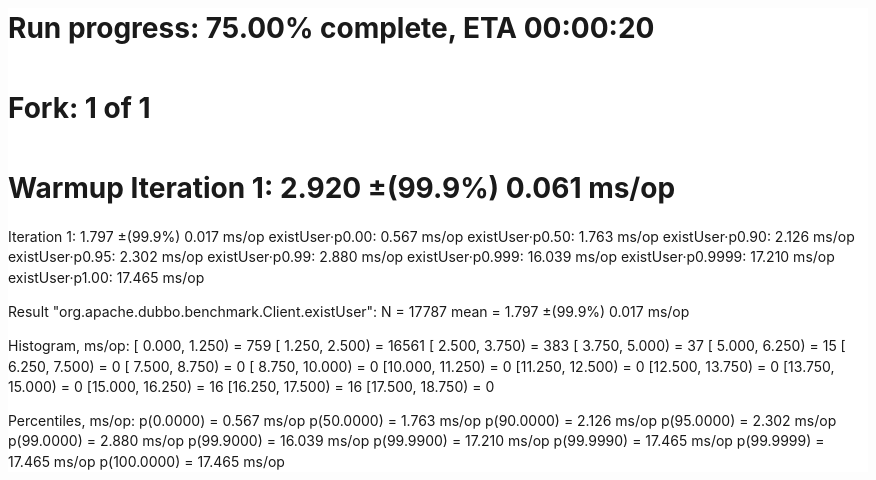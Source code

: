 # Run progress: 75.00% complete, ETA 00:00:20
# Fork: 1 of 1
# Warmup Iteration   1: 2.920 ±(99.9%) 0.061 ms/op
Iteration   1: 1.797 ±(99.9%) 0.017 ms/op
                 existUser·p0.00:   0.567 ms/op
                 existUser·p0.50:   1.763 ms/op
                 existUser·p0.90:   2.126 ms/op
                 existUser·p0.95:   2.302 ms/op
                 existUser·p0.99:   2.880 ms/op
                 existUser·p0.999:  16.039 ms/op
                 existUser·p0.9999: 17.210 ms/op
                 existUser·p1.00:   17.465 ms/op



Result "org.apache.dubbo.benchmark.Client.existUser":
  N = 17787
  mean =      1.797 ±(99.9%) 0.017 ms/op

  Histogram, ms/op:
    [ 0.000,  1.250) = 759 
    [ 1.250,  2.500) = 16561 
    [ 2.500,  3.750) = 383 
    [ 3.750,  5.000) = 37 
    [ 5.000,  6.250) = 15 
    [ 6.250,  7.500) = 0 
    [ 7.500,  8.750) = 0 
    [ 8.750, 10.000) = 0 
    [10.000, 11.250) = 0 
    [11.250, 12.500) = 0 
    [12.500, 13.750) = 0 
    [13.750, 15.000) = 0 
    [15.000, 16.250) = 16 
    [16.250, 17.500) = 16 
    [17.500, 18.750) = 0 

  Percentiles, ms/op:
      p(0.0000) =      0.567 ms/op
     p(50.0000) =      1.763 ms/op
     p(90.0000) =      2.126 ms/op
     p(95.0000) =      2.302 ms/op
     p(99.0000) =      2.880 ms/op
     p(99.9000) =     16.039 ms/op
     p(99.9900) =     17.210 ms/op
     p(99.9990) =     17.465 ms/op
     p(99.9999) =     17.465 ms/op
    p(100.0000) =     17.465 ms/op

